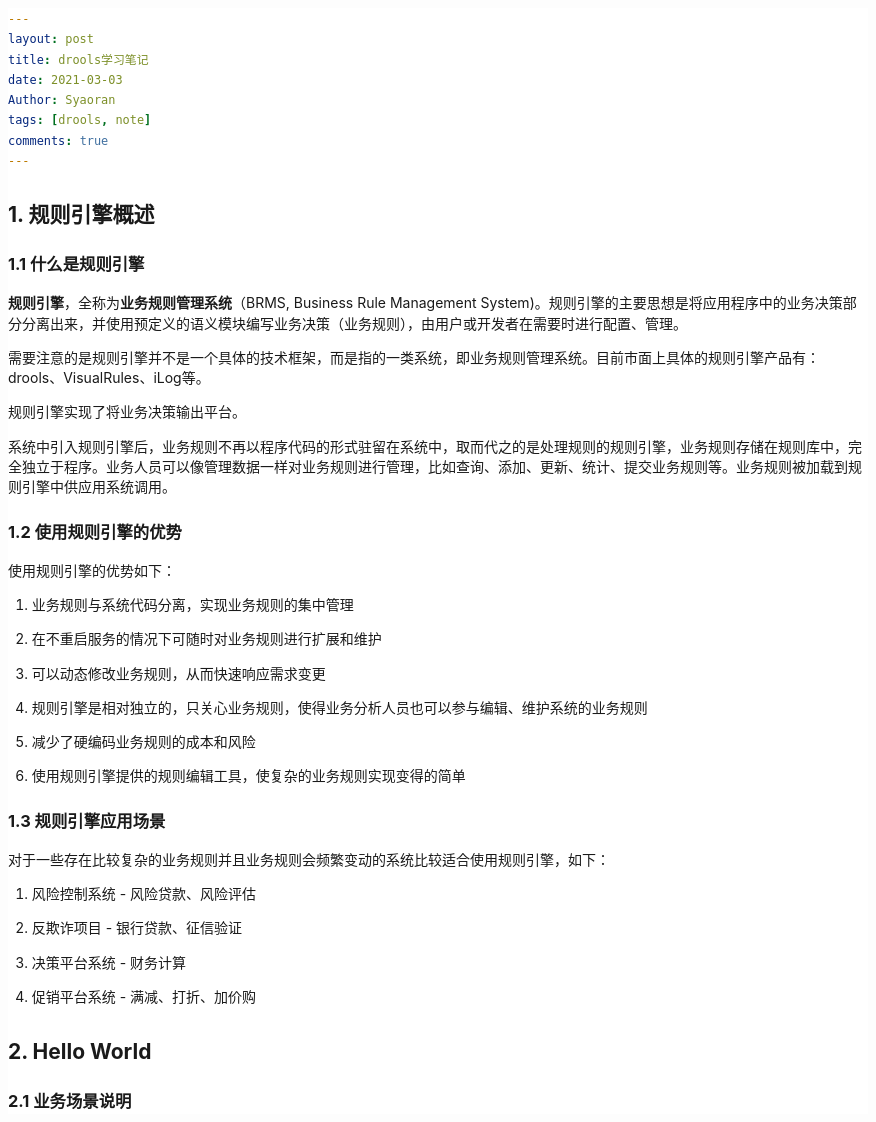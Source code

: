 ```yaml
---
layout: post
title: drools学习笔记
date: 2021-03-03
Author: Syaoran
tags: [drools, note]
comments: true
---
```


## 1. 规则引擎概述

### 1.1 什么是规则引擎

**规则引擎**，全称为**业务规则管理系统**（BRMS, Business Rule Management System)。规则引擎的主要思想是将应用程序中的业务决策部分分离出来，并使用预定义的语义模块编写业务决策（业务规则），由用户或开发者在需要时进行配置、管理。

需要注意的是规则引擎并不是一个具体的技术框架，而是指的一类系统，即业务规则管理系统。目前市面上具体的规则引擎产品有：drools、VisualRules、iLog等。

规则引擎实现了将业务决策输出平台。

系统中引入规则引擎后，业务规则不再以程序代码的形式驻留在系统中，取而代之的是处理规则的规则引擎，业务规则存储在规则库中，完全独立于程序。业务人员可以像管理数据一样对业务规则进行管理，比如查询、添加、更新、统计、提交业务规则等。业务规则被加载到规则引擎中供应用系统调用。

### 1.2 使用规则引擎的优势

使用规则引擎的优势如下：

1. 业务规则与系统代码分离，实现业务规则的集中管理

2. 在不重启服务的情况下可随时对业务规则进行扩展和维护

3. 可以动态修改业务规则，从而快速响应需求变更

4. 规则引擎是相对独立的，只关心业务规则，使得业务分析人员也可以参与编辑、维护系统的业务规则

5. 减少了硬编码业务规则的成本和风险

6. 使用规则引擎提供的规则编辑工具，使复杂的业务规则实现变得的简单

### 1.3 规则引擎应用场景

对于一些存在比较复杂的业务规则并且业务规则会频繁变动的系统比较适合使用规则引擎，如下：

1. 风险控制系统 - 风险贷款、风险评估

2. 反欺诈项目 - 银行贷款、征信验证

3. 决策平台系统 - 财务计算

4. 促销平台系统 - 满减、打折、加价购

## 2. Hello World

### 2.1 业务场景说明
